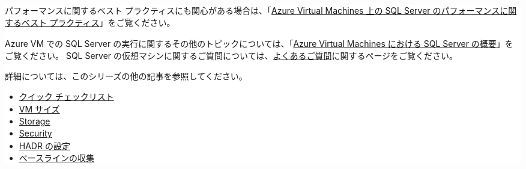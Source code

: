 パフォーマンスに関するベスト プラクティスにも関心がある場合は、「[Azure Virtual Machines 上の SQL Server のパフォーマンスに関するベスト プラクティス](./performance-guidelines-best-practices-checklist.md)」をご覧ください。

Azure VM での SQL Server の実行に関するその他のトピックについては、「[Azure Virtual Machines における SQL Server の概要](sql-server-on-azure-vm-iaas-what-is-overview.md)」をご覧ください。 SQL Server の仮想マシンに関するご質問については、[よくあるご質問](frequently-asked-questions-faq.yml)に関するページをご覧ください。


詳細については、このシリーズの他の記事を参照してください。

- [クイック チェックリスト](performance-guidelines-best-practices-checklist.md)
- [VM サイズ](performance-guidelines-best-practices-vm-size.md)
- [Storage](performance-guidelines-best-practices-storage.md)
- [Security](security-considerations-best-practices.md)
- [HADR の設定](hadr-cluster-best-practices.md)
- [ベースラインの収集](performance-guidelines-best-practices-collect-baseline.md)


